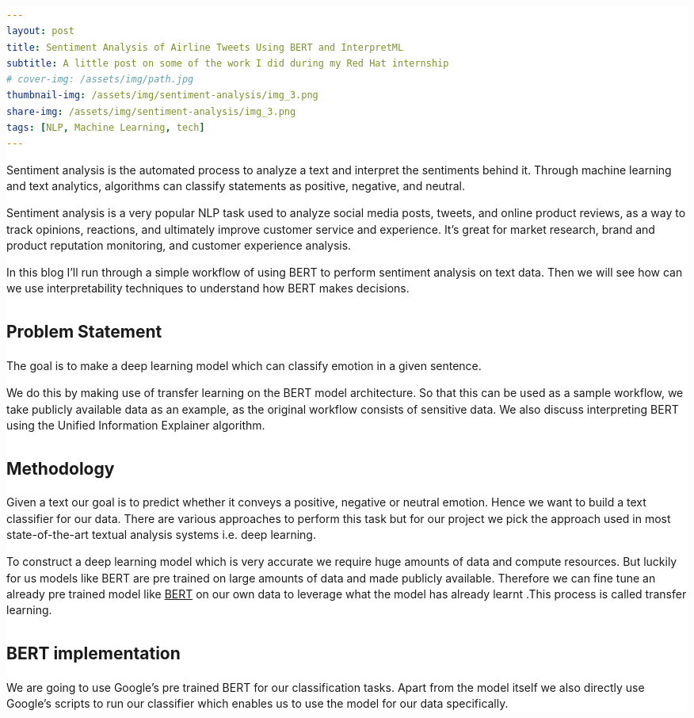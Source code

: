 ```yaml
---
layout: post
title: Sentiment Analysis of Airline Tweets Using BERT and InterpretML
subtitle: A little post on some of the work I did during my Red Hat internship
# cover-img: /assets/img/path.jpg
thumbnail-img: /assets/img/sentiment-analysis/img_3.png
share-img: /assets/img/sentiment-analysis/img_3.png
tags: [NLP, Machine Learning, tech]
---
```


Sentiment analysis is the automated process to analyze a text and interpret the sentiments behind it. Through machine learning and text analytics, algorithms can classify statements as positive, negative, and neutral.

Sentiment analysis is a very popular NLP task used to analyze social media posts, tweets, and online product reviews, as a way to track opinions, reactions, and ultimately improve customer service and experience. It’s great for market research, brand and product reputation monitoring, and customer experience analysis.

In this blog I’ll run through a simple workflow of using BERT to perform sentiment analysis on text data. Then we will see how can we use interpretability techniques to understand how BERT makes decisions.

## Problem Statement  ##

The goal is to make a deep learning model which can classify emotion in a given sentence.

We do this by making use of transfer learning on the BERT model architecture. So that this can be used as a sample workflow, we take publicly available data as an example, as the original workflow consists of sensitive data. We also discuss interpreting BERT using the Unified Information Explainer algorithm.

## Methodology ##

Given a text our goal is to predict whether it conveys a positive, negative or neutral emotion. Hence we want to build a text classifier for our data. There are various approaches to perform this task but for our project we pick the approach used in most state-of-the-art textual analysis systems i.e. deep learning.

To construct a deep learning model which is very accurate we require huge amounts of data and compute resources. But luckily for us models like BERT are pre trained on large amounts of data and made publicly available. Therefore we can fine tune an already pre trained model like [BERT](https://ai.googleblog.com/2018/11/open-sourcing-bert-state-of-art-pre.html) on our own data to leverage what the model has already learnt .This process is called transfer learning.

## BERT implementation ##

We are going to use Google’s pre trained BERT for our classification tasks. Apart from the model itself we also directly use Google’s scripts to run our classifier which enables us to use the model for our data specifically.
